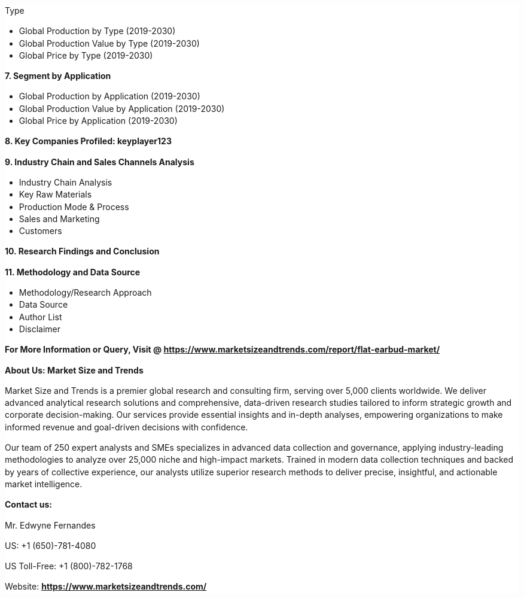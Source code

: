Type</strong></p><ul><li>Global Production by Type (2019-2030)</li><li>Global Production Value by Type (2019-2030)</li><li>Global Price by Type (2019-2030)</li></ul><p><strong>7. Segment by Application</strong></p><ul><li>Global Production by Application (2019-2030)</li><li>Global Production Value by Application (2019-2030)</li><li>Global Price by Application (2019-2030)</li></ul><p><strong>8. Key Companies Profiled: keyplayer123</strong></p><p><strong>9. Industry Chain and Sales Channels Analysis</strong></p><ul><li>Industry Chain Analysis</li><li>Key Raw Materials</li><li>Production Mode &amp; Process</li><li>Sales and Marketing</li><li>Customers</li></ul><p><strong>10. Research Findings and Conclusion</strong></p><p><strong>11. Methodology and Data Source</strong></p><ul><li>Methodology/Research Approach</li><li>Data Source</li><li>Author List</li><li>Disclaimer</li></ul></p><p><strong>For More Information or Query, Visit @ <a href="https://www.marketsizeandtrends.com/report/flat-earbud-market/">https://www.marketsizeandtrends.com/report/flat-earbud-market/</a></strong></p><p><strong>About Us: Market Size and Trends</strong></p><p>Market Size and Trends is a premier global research and consulting firm, serving over 5,000 clients worldwide. We deliver advanced analytical research solutions and comprehensive, data-driven research studies tailored to inform strategic growth and corporate decision-making. Our services provide essential insights and in-depth analyses, empowering organizations to make informed revenue and goal-driven decisions with confidence.</p><p>Our team of 250 expert analysts and SMEs specializes in advanced data collection and governance, applying industry-leading methodologies to analyze over 25,000 niche and high-impact markets. Trained in modern data collection techniques and backed by years of collective experience, our analysts utilize superior research methods to deliver precise, insightful, and actionable market intelligence.</p><p><strong>Contact us:</strong></p><p>Mr. Edwyne Fernandes</p><p>US: +1 (650)-781-4080</p><p>US Toll-Free: +1 (800)-782-1768</p><p>Website: <strong><a href="https://www.marketsizeandtrends.com/">https://www.marketsizeandtrends.com/</a></strong></p>
